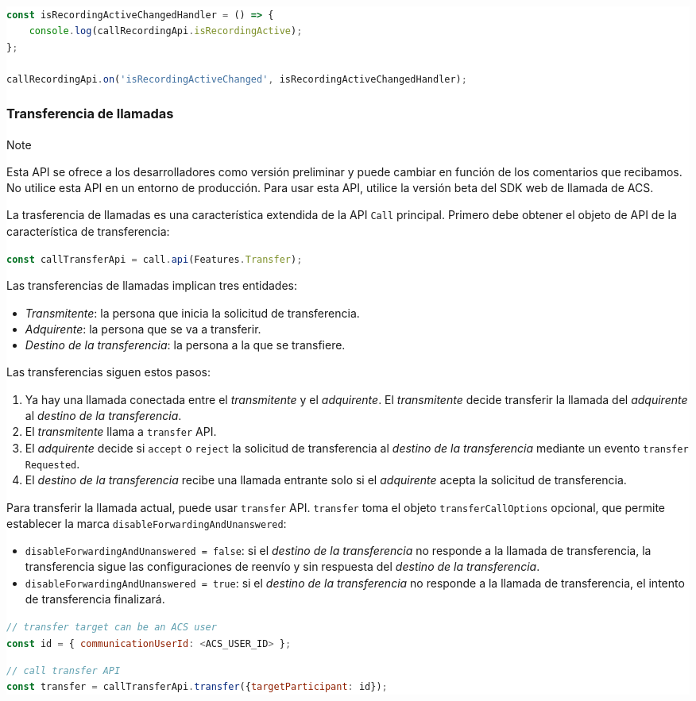 ```js
const isRecordingActiveChangedHandler = () => {
    console.log(callRecordingApi.isRecordingActive);
};

callRecordingApi.on('isRecordingActiveChanged', isRecordingActiveChangedHandler);

```

### <a name="transfer-calls"></a>Transferencia de llamadas
> [!NOTE]
> Esta API se ofrece a los desarrolladores como versión preliminar y puede cambiar en función de los comentarios que recibamos. No utilice esta API en un entorno de producción. Para usar esta API, utilice la versión beta del SDK web de llamada de ACS.

La trasferencia de llamadas es una característica extendida de la API `Call` principal. Primero debe obtener el objeto de API de la característica de transferencia:

```js
const callTransferApi = call.api(Features.Transfer);
```

Las transferencias de llamadas implican tres entidades:

- *Transmitente*: la persona que inicia la solicitud de transferencia.
- *Adquirente*: la persona que se va a transferir.
- *Destino de la transferencia*: la persona a la que se transfiere.

Las transferencias siguen estos pasos:

1. Ya hay una llamada conectada entre el *transmitente* y el *adquirente*. El *transmitente* decide transferir la llamada del *adquirente* al *destino de la transferencia*.
1. El *transmitente* llama a `transfer` API.
1. El *adquirente* decide si `accept` o `reject` la solicitud de transferencia al *destino de la transferencia* mediante un evento `transferRequested`.
1. El *destino de la transferencia* recibe una llamada entrante solo si el *adquirente* acepta la solicitud de transferencia.

Para transferir la llamada actual, puede usar `transfer` API. `transfer` toma el objeto `transferCallOptions` opcional, que permite establecer la marca `disableForwardingAndUnanswered`:

- `disableForwardingAndUnanswered = false`: si el *destino de la transferencia* no responde a la llamada de transferencia, la transferencia sigue las configuraciones de reenvío y sin respuesta del *destino de la transferencia*.
- `disableForwardingAndUnanswered = true`: si el *destino de la transferencia* no responde a la llamada de transferencia, el intento de transferencia finalizará.

```js
// transfer target can be an ACS user
const id = { communicationUserId: <ACS_USER_ID> };
```

```js
// call transfer API
const transfer = callTransferApi.transfer({targetParticipant: id});
```
